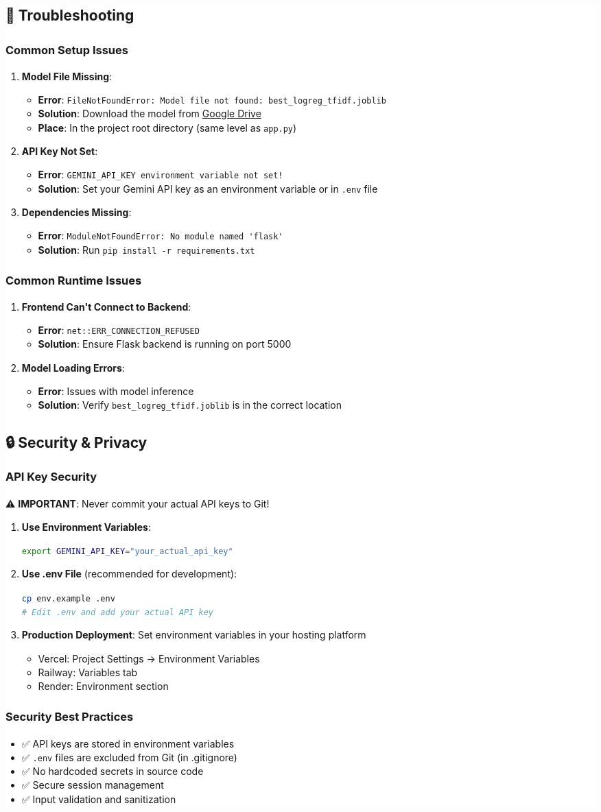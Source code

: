 ## 🚨 **Troubleshooting**

### **Common Setup Issues**

1. **Model File Missing**:
   - **Error**: `FileNotFoundError: Model file not found: best_logreg_tfidf.joblib`
   - **Solution**: Download the model from [Google Drive](https://drive.google.com/drive/folders/1Rx_DrtljDKkhYsi--69UOBXavnnxsO7-?usp=sharing)
   - **Place**: In the project root directory (same level as `app.py`)

2. **API Key Not Set**:
   - **Error**: `GEMINI_API_KEY environment variable not set!`
   - **Solution**: Set your Gemini API key as an environment variable or in `.env` file

3. **Dependencies Missing**:
   - **Error**: `ModuleNotFoundError: No module named 'flask'`
   - **Solution**: Run `pip install -r requirements.txt`

### **Common Runtime Issues**

1. **Frontend Can't Connect to Backend**:
   - **Error**: `net::ERR_CONNECTION_REFUSED`
   - **Solution**: Ensure Flask backend is running on port 5000

2. **Model Loading Errors**:
   - **Error**: Issues with model inference
   - **Solution**: Verify `best_logreg_tfidf.joblib` is in the correct location

## 🔒 **Security & Privacy**

### **API Key Security**
⚠️ **IMPORTANT**: Never commit your actual API keys to Git!

1. **Use Environment Variables**:
   ```bash
   export GEMINI_API_KEY="your_actual_api_key"
   ```

2. **Use .env File** (recommended for development):
   ```bash
   cp env.example .env
   # Edit .env and add your actual API key
   ```

3. **Production Deployment**: Set environment variables in your hosting platform
   - Vercel: Project Settings → Environment Variables
   - Railway: Variables tab
   - Render: Environment section

### **Security Best Practices**
- ✅ API keys are stored in environment variables
- ✅ `.env` files are excluded from Git (in .gitignore)
- ✅ No hardcoded secrets in source code
- ✅ Secure session management
- ✅ Input validation and sanitization
